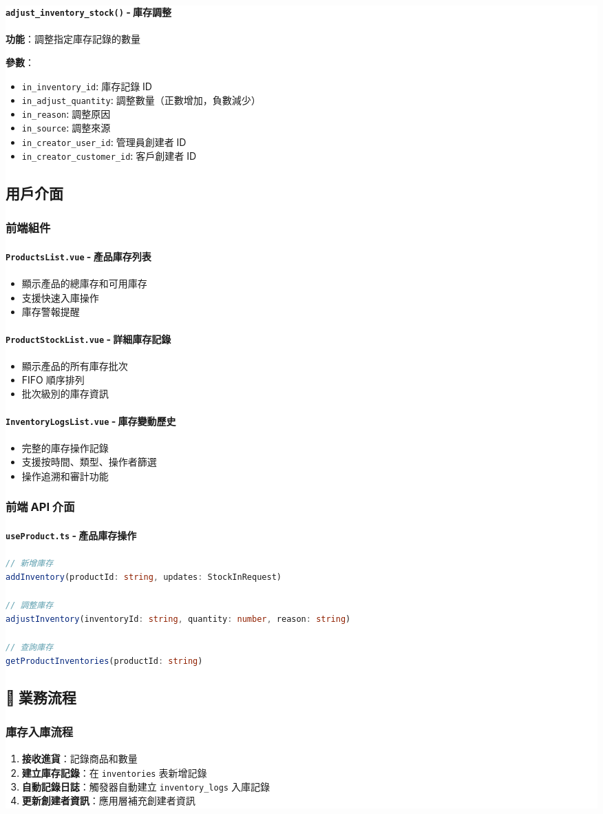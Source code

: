 #### `adjust_inventory_stock()` - 庫存調整
**功能**：調整指定庫存記錄的數量

**參數**：
- `in_inventory_id`: 庫存記錄 ID
- `in_adjust_quantity`: 調整數量（正數增加，負數減少）
- `in_reason`: 調整原因
- `in_source`: 調整來源
- `in_creator_user_id`: 管理員創建者 ID
- `in_creator_customer_id`: 客戶創建者 ID

## 用戶介面

### 前端組件

#### `ProductsList.vue` - 產品庫存列表
- 顯示產品的總庫存和可用庫存
- 支援快速入庫操作
- 庫存警報提醒

#### `ProductStockList.vue` - 詳細庫存記錄
- 顯示產品的所有庫存批次
- FIFO 順序排列
- 批次級別的庫存資訊

#### `InventoryLogsList.vue` - 庫存變動歷史
- 完整的庫存操作記錄
- 支援按時間、類型、操作者篩選
- 操作追溯和審計功能

### 前端 API 介面

#### `useProduct.ts` - 產品庫存操作
```typescript
// 新增庫存
addInventory(productId: string, updates: StockInRequest)

// 調整庫存
adjustInventory(inventoryId: string, quantity: number, reason: string)

// 查詢庫存
getProductInventories(productId: string)
```

## 🔄 業務流程

### 庫存入庫流程
1. **接收進貨**：記錄商品和數量
2. **建立庫存記錄**：在 `inventories` 表新增記錄
3. **自動記錄日誌**：觸發器自動建立 `inventory_logs` 入庫記錄
4. **更新創建者資訊**：應用層補充創建者資訊
